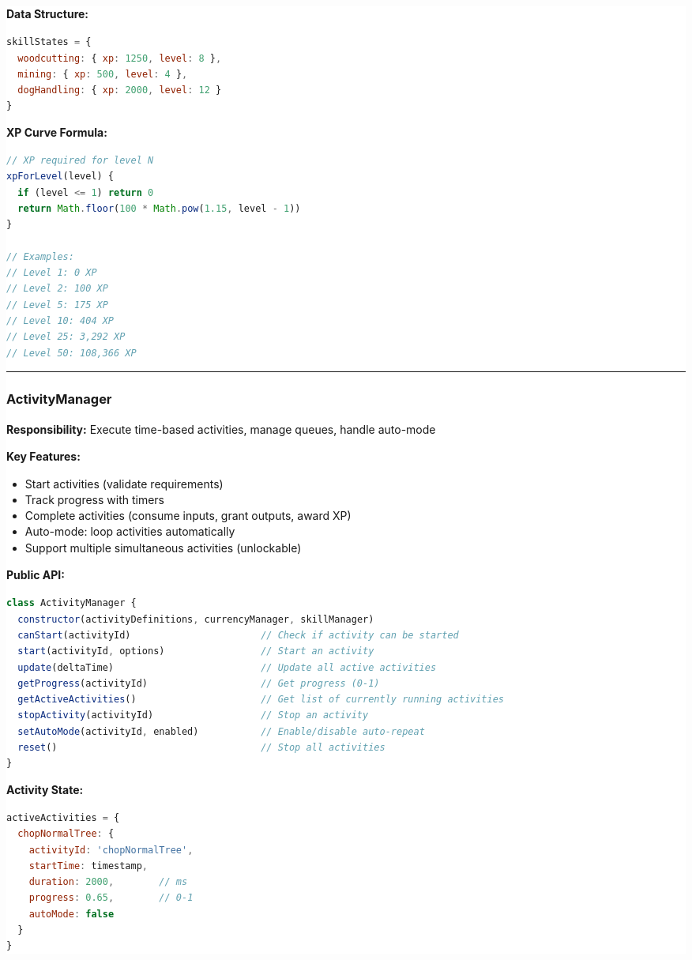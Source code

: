 **Data Structure:**
```javascript
skillStates = {
  woodcutting: { xp: 1250, level: 8 },
  mining: { xp: 500, level: 4 },
  dogHandling: { xp: 2000, level: 12 }
}
```

**XP Curve Formula:**
```javascript
// XP required for level N
xpForLevel(level) {
  if (level <= 1) return 0
  return Math.floor(100 * Math.pow(1.15, level - 1))
}

// Examples:
// Level 1: 0 XP
// Level 2: 100 XP
// Level 5: 175 XP
// Level 10: 404 XP
// Level 25: 3,292 XP
// Level 50: 108,366 XP
```

---

### ActivityManager
**Responsibility:** Execute time-based activities, manage queues, handle auto-mode

**Key Features:**
- Start activities (validate requirements)
- Track progress with timers
- Complete activities (consume inputs, grant outputs, award XP)
- Auto-mode: loop activities automatically
- Support multiple simultaneous activities (unlockable)

**Public API:**
```javascript
class ActivityManager {
  constructor(activityDefinitions, currencyManager, skillManager)
  canStart(activityId)                       // Check if activity can be started
  start(activityId, options)                 // Start an activity
  update(deltaTime)                          // Update all active activities
  getProgress(activityId)                    // Get progress (0-1)
  getActiveActivities()                      // Get list of currently running activities
  stopActivity(activityId)                   // Stop an activity
  setAutoMode(activityId, enabled)           // Enable/disable auto-repeat
  reset()                                    // Stop all activities
}
```

**Activity State:**
```javascript
activeActivities = {
  chopNormalTree: {
    activityId: 'chopNormalTree',
    startTime: timestamp,
    duration: 2000,        // ms
    progress: 0.65,        // 0-1
    autoMode: false
  }
}
```
